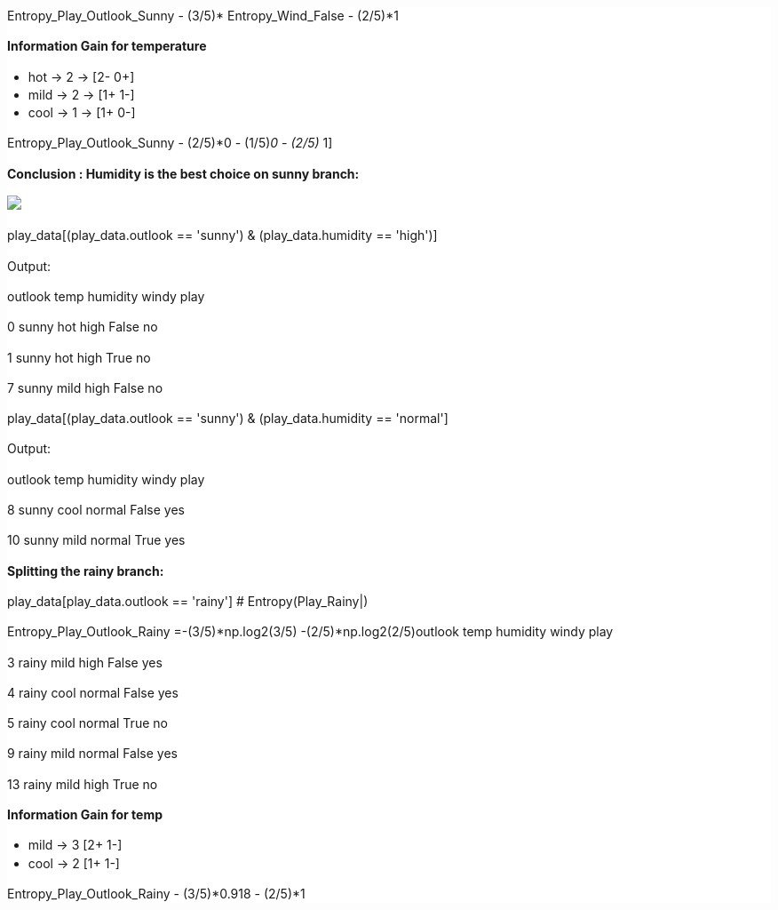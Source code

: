Entropy_Play_Outlook_Sunny - (3/5)* Entropy_Wind_False - (2/5)*1  

**Information Gain for temperature**



* hot -> 2 -> [2- 0+]
* mild -> 2 -> [1+ 1-]
* cool -> 1 -> [1+ 0-]

Entropy_Play_Outlook_Sunny - (2/5)*0 - (1/5)*0 - (2/5)* 1]

**Conclusion : Humidity is the best choice on sunny branch:**



<img src="/blog/dt3.png" width="100%" /></img>



play_data[(play_data.outlook == 'sunny') & (play_data.humidity == 'high')] 

Output:

outlook	temp	humidity	windy	play

0	sunny	hot	high	False	no

1	sunny	hot	high	True	no

7	sunny	mild	high	False	no 

play_data[(play_data.outlook == 'sunny') & (play_data.humidity == 'normal']

Output:

outlook	temp	humidity	windy	play

8	sunny	cool	normal	False	yes

10	sunny	mild	normal	True	yes

**Splitting the rainy branch:**

play_data[play_data.outlook == 'rainy'] # Entropy(Play_Rainy|)

Entropy_Play_Outlook_Rainy =-(3/5)*np.log2(3/5) -(2/5)*np.log2(2/5)outlook	temp	humidity	windy	play

3	rainy	mild	high	False	yes

4	rainy	cool	normal	False	yes

5	rainy	cool	normal	True	no

9	rainy	mild	normal	False	yes

13	rainy	mild	high	True	no 

**Information Gain for temp**



* mild -> 3 [2+ 1-]
* cool -> 2 [1+ 1-]

Entropy_Play_Outlook_Rainy - (3/5)*0.918 - (2/5)*1
